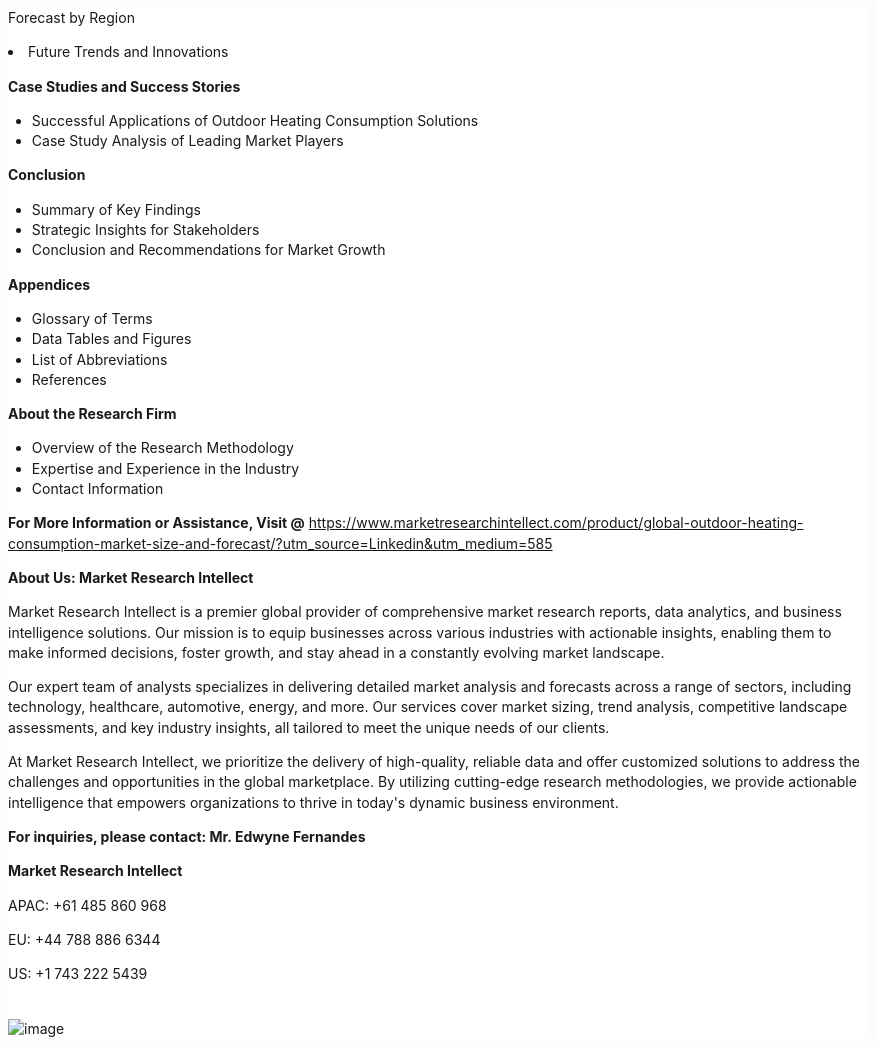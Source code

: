 Forecast by Region</li><li>Future Trends and Innovations</li></ul><p><strong>Case Studies and Success Stories</strong></p><ul><li>Successful Applications of Outdoor Heating Consumption Solutions</li><li>Case Study Analysis of Leading Market Players</li></ul><p><strong>Conclusion</strong></p><ul><li>Summary of Key Findings</li><li>Strategic Insights for Stakeholders</li><li>Conclusion and Recommendations for Market Growth</li></ul><p><strong>Appendices</strong></p><ul><li>Glossary of Terms</li><li>Data Tables and Figures</li><li>List of Abbreviations</li><li>References</li></ul><p><strong>About the Research Firm</strong></p><ul><li>Overview of the Research Methodology</li><li>Expertise and Experience in the Industry</li><li>Contact Information</li></ul></div><div class="article-main__content" data-test-id="publishing-text-block"><p><span class="font-[700]"><strong>For More Information or Assistance, Visit @</strong>&nbsp;<a href="https://www.marketresearchintellect.com/product/global-outdoor-heating-consumption-market-size-and-forecast/?utm_source=Linkedin&utm_medium=585">https://www.marketresearchintellect.com/product/global-outdoor-heating-consumption-market-size-and-forecast/?utm_source=Linkedin&utm_medium=585</a></span></p><p><strong>About Us: Market Research Intellect</strong></p><p>Market Research Intellect is a premier global provider of comprehensive market research reports, data analytics, and business intelligence solutions. Our mission is to equip businesses across various industries with actionable insights, enabling them to make informed decisions, foster growth, and stay ahead in a constantly evolving market landscape.</p><p>Our expert team of analysts specializes in delivering detailed market analysis and forecasts across a range of sectors, including technology, healthcare, automotive, energy, and more. Our services cover market sizing, trend analysis, competitive landscape assessments, and key industry insights, all tailored to meet the unique needs of our clients.</p><p>At Market Research Intellect, we prioritize the delivery of high-quality, reliable data and offer customized solutions to address the challenges and opportunities in the global marketplace. By utilizing cutting-edge research methodologies, we provide actionable intelligence that empowers organizations to thrive in today's dynamic business environment.</p><p><strong>For inquiries, please contact: Mr. Edwyne Fernandes</strong></p><p><strong>Market Research Intellect</strong></p><p>APAC: +61 485 860 968</p><p>EU: +44 788 886 6344</p><p>US: +1 743 222 5439</p></div><div class="article-main__content" data-test-id="publishing-text-block">&nbsp;</div>
![image](https://github.com/user-attachments/assets/50c2c4c9-f575-40b3-bc29-265ab2dafa24)

